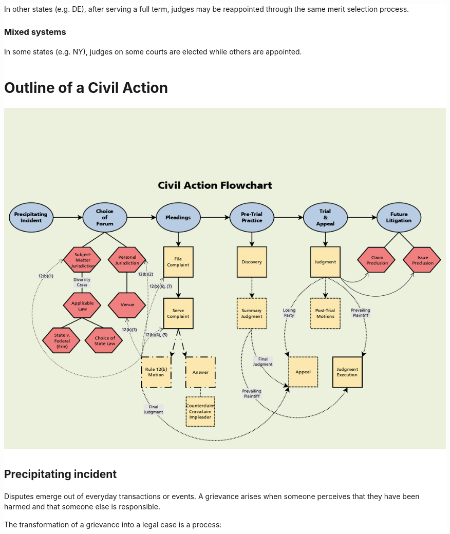 In other states (e.g. DE), after serving a full term, judges may be reappointed through the same merit selection process.

### Mixed systems

In some states (e.g. NY), judges on some courts are elected while others are appointed.

# Outline of a Civil Action

![Civil Action Flowchart](../../assets/img/introduction/CivilAction.png)

## Precipitating incident

Disputes emerge out of everyday transactions or events. A grievance arises when someone perceives that they have been harmed and that someone else is responsible. 

The transformation of a grievance into a legal case is a process:
